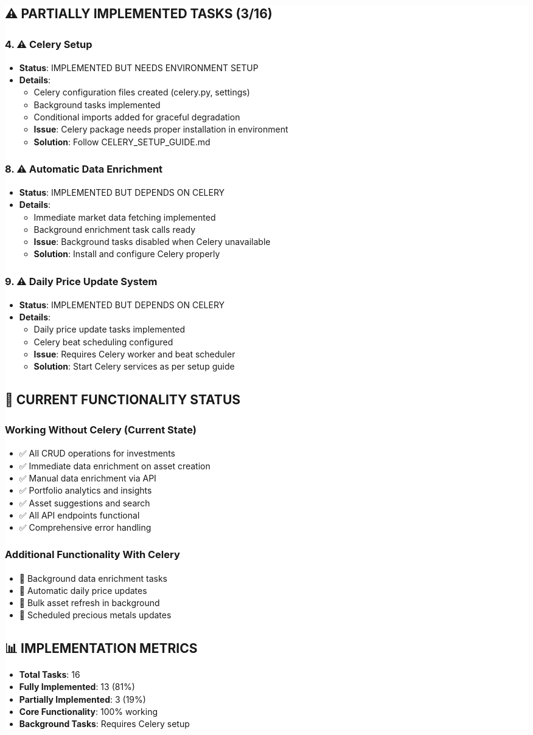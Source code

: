 ## ⚠️ PARTIALLY IMPLEMENTED TASKS (3/16)

### 4. ⚠️ Celery Setup
- **Status**: IMPLEMENTED BUT NEEDS ENVIRONMENT SETUP
- **Details**:
  - Celery configuration files created (celery.py, settings)
  - Background tasks implemented
  - Conditional imports added for graceful degradation
  - **Issue**: Celery package needs proper installation in environment
  - **Solution**: Follow CELERY_SETUP_GUIDE.md

### 8. ⚠️ Automatic Data Enrichment
- **Status**: IMPLEMENTED BUT DEPENDS ON CELERY
- **Details**:
  - Immediate market data fetching implemented
  - Background enrichment task calls ready
  - **Issue**: Background tasks disabled when Celery unavailable
  - **Solution**: Install and configure Celery properly

### 9. ⚠️ Daily Price Update System
- **Status**: IMPLEMENTED BUT DEPENDS ON CELERY
- **Details**:
  - Daily price update tasks implemented
  - Celery beat scheduling configured
  - **Issue**: Requires Celery worker and beat scheduler
  - **Solution**: Start Celery services as per setup guide

## 🎯 CURRENT FUNCTIONALITY STATUS

### Working Without Celery (Current State)
- ✅ All CRUD operations for investments
- ✅ Immediate data enrichment on asset creation
- ✅ Manual data enrichment via API
- ✅ Portfolio analytics and insights
- ✅ Asset suggestions and search
- ✅ All API endpoints functional
- ✅ Comprehensive error handling

### Additional Functionality With Celery
- 🔄 Background data enrichment tasks
- 🔄 Automatic daily price updates
- 🔄 Bulk asset refresh in background
- 🔄 Scheduled precious metals updates

## 📊 IMPLEMENTATION METRICS

- **Total Tasks**: 16
- **Fully Implemented**: 13 (81%)
- **Partially Implemented**: 3 (19%)
- **Core Functionality**: 100% working
- **Background Tasks**: Requires Celery setup
